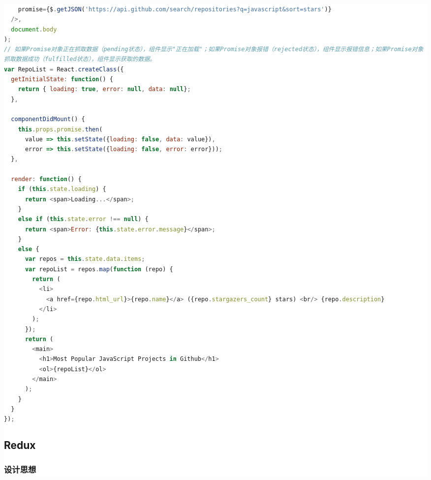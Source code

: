 ```js
    promise={$.getJSON('https://api.github.com/search/repositories?q=javascript&sort=stars')}
  />,
  document.body
);
// 如果Promise对象正在抓取数据（pending状态），组件显示"正在加载"；如果Promise对象报错（rejected状态），组件显示报错信息；如果Promise对象抓取数据成功（fulfilled状态），组件显示获取的数据。
var RepoList = React.createClass({
  getInitialState: function() {
    return { loading: true, error: null, data: null};
  },

  componentDidMount() {
    this.props.promise.then(
      value => this.setState({loading: false, data: value}),
      error => this.setState({loading: false, error: error}));
  },

  render: function() {
    if (this.state.loading) {
      return <span>Loading...</span>;
    }
    else if (this.state.error !== null) {
      return <span>Error: {this.state.error.message}</span>;
    }
    else {
      var repos = this.state.data.items;
      var repoList = repos.map(function (repo) {
        return (
          <li>
            <a href={repo.html_url}>{repo.name}</a> ({repo.stargazers_count} stars) <br/> {repo.description}
          </li>
        );
      });
      return (
        <main>
          <h1>Most Popular JavaScript Projects in Github</h1>
          <ol>{repoList}</ol>
        </main>
      );
    }
  }
});
```





## Redux

### 设计思想
